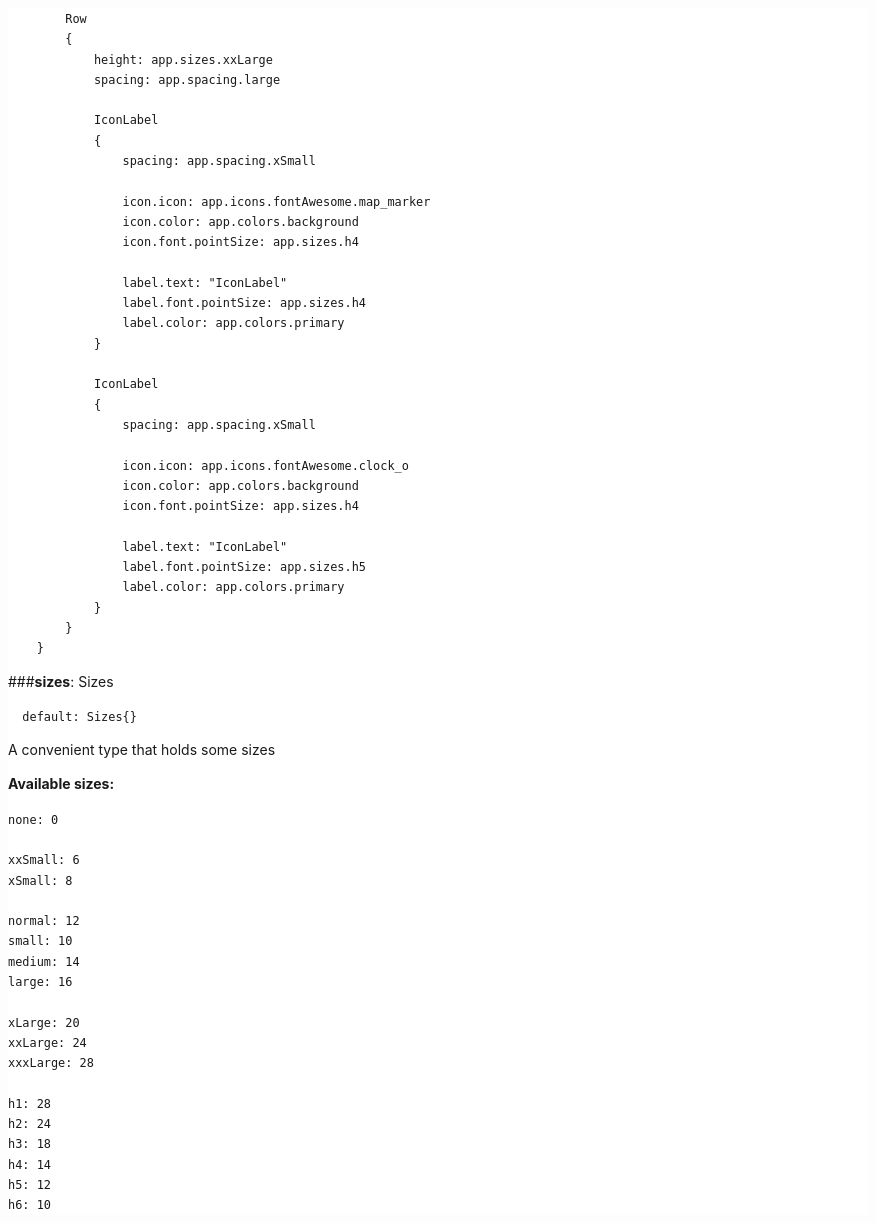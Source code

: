             Row
            {
                height: app.sizes.xxLarge
                spacing: app.spacing.large

                IconLabel
                {
                    spacing: app.spacing.xSmall

                    icon.icon: app.icons.fontAwesome.map_marker
                    icon.color: app.colors.background
                    icon.font.pointSize: app.sizes.h4

                    label.text: "IconLabel"
                    label.font.pointSize: app.sizes.h4
                    label.color: app.colors.primary
                }

                IconLabel
                {
                    spacing: app.spacing.xSmall

                    icon.icon: app.icons.fontAwesome.clock_o
                    icon.color: app.colors.background
                    icon.font.pointSize: app.sizes.h4

                    label.text: "IconLabel"
                    label.font.pointSize: app.sizes.h5
                    label.color: app.colors.primary
                }
            }
        }
        
###**sizes**: Sizes

      default: Sizes{}

A convenient type that holds some sizes

      
  **Available sizes:**
      
    none: 0

    xxSmall: 6
    xSmall: 8

    normal: 12
    small: 10
    medium: 14
    large: 16

    xLarge: 20
    xxLarge: 24
    xxxLarge: 28

    h1: 28
    h2: 24
    h3: 18
    h4: 14
    h5: 12
    h6: 10
